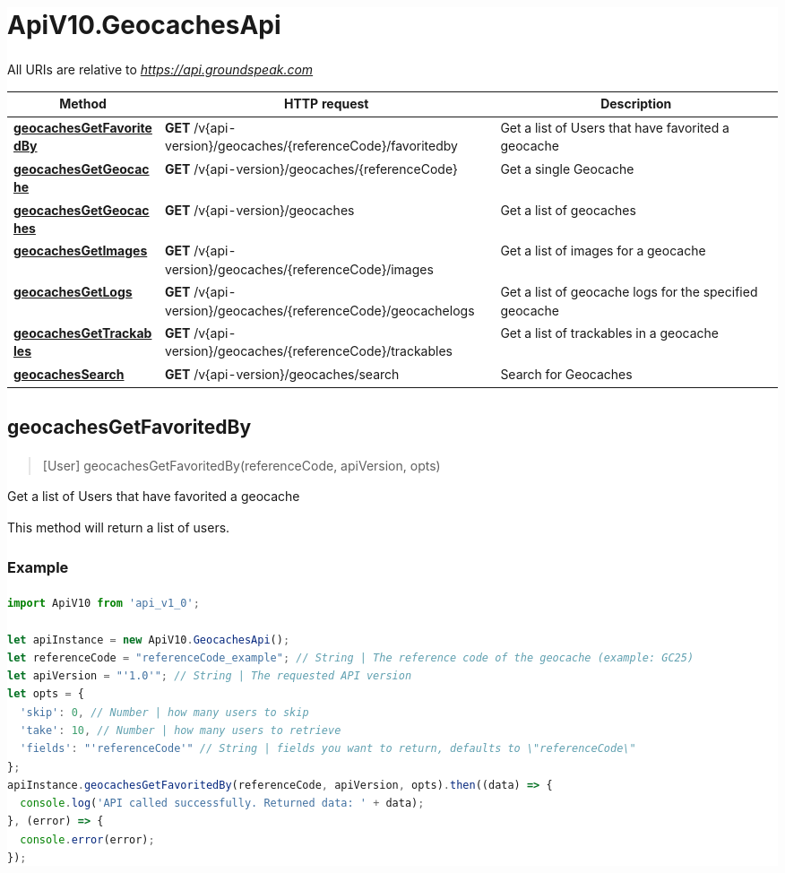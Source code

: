 # ApiV10.GeocachesApi

All URIs are relative to *https://api.groundspeak.com*

Method | HTTP request | Description
------------- | ------------- | -------------
[**geocachesGetFavoritedBy**](GeocachesApi.md#geocachesGetFavoritedBy) | **GET** /v{api-version}/geocaches/{referenceCode}/favoritedby | Get a list of Users that have favorited a geocache
[**geocachesGetGeocache**](GeocachesApi.md#geocachesGetGeocache) | **GET** /v{api-version}/geocaches/{referenceCode} | Get a single Geocache
[**geocachesGetGeocaches**](GeocachesApi.md#geocachesGetGeocaches) | **GET** /v{api-version}/geocaches | Get a list of geocaches
[**geocachesGetImages**](GeocachesApi.md#geocachesGetImages) | **GET** /v{api-version}/geocaches/{referenceCode}/images | Get a list of images for a geocache
[**geocachesGetLogs**](GeocachesApi.md#geocachesGetLogs) | **GET** /v{api-version}/geocaches/{referenceCode}/geocachelogs | Get a list of geocache logs for the specified geocache
[**geocachesGetTrackables**](GeocachesApi.md#geocachesGetTrackables) | **GET** /v{api-version}/geocaches/{referenceCode}/trackables | Get a list of trackables in a geocache
[**geocachesSearch**](GeocachesApi.md#geocachesSearch) | **GET** /v{api-version}/geocaches/search | Search for Geocaches



## geocachesGetFavoritedBy

> [User] geocachesGetFavoritedBy(referenceCode, apiVersion, opts)

Get a list of Users that have favorited a geocache

This method will return a list of users.

### Example

```javascript
import ApiV10 from 'api_v1_0';

let apiInstance = new ApiV10.GeocachesApi();
let referenceCode = "referenceCode_example"; // String | The reference code of the geocache (example: GC25)
let apiVersion = "'1.0'"; // String | The requested API version
let opts = {
  'skip': 0, // Number | how many users to skip
  'take': 10, // Number | how many users to retrieve
  'fields': "'referenceCode'" // String | fields you want to return, defaults to \"referenceCode\"
};
apiInstance.geocachesGetFavoritedBy(referenceCode, apiVersion, opts).then((data) => {
  console.log('API called successfully. Returned data: ' + data);
}, (error) => {
  console.error(error);
});

```
